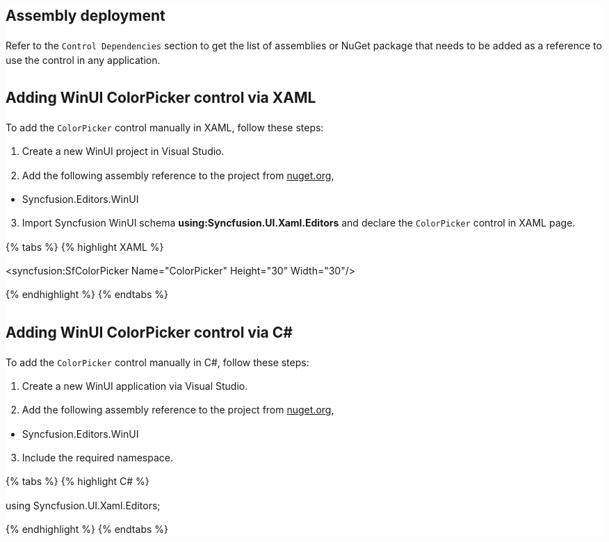 ## Assembly deployment

Refer to the `Control Dependencies` section to get the list of assemblies or NuGet package that needs to be added as a reference to use the control in any application.

## Adding WinUI ColorPicker control via XAML

To add the `ColorPicker` control manually in XAML, follow these steps:

1) Create a new WinUI project in Visual Studio.

2) Add the following assembly reference to the project from [nuget.org](https://www.nuget.org/packages/Syncfusion.Editors.WinUI/),

* Syncfusion.Editors.WinUI

3) Import Syncfusion WinUI schema **using:Syncfusion.UI.Xaml.Editors** and declare the `ColorPicker` control in XAML page.

{% tabs %}
{% highlight XAML %}

<Page
    x:Class="ColorPickercontrol_sample.MainPage"
    xmlns="http://schemas.microsoft.com/winfx/2006/xaml/presentation"
    xmlns:x="http://schemas.microsoft.com/winfx/2006/xaml"
    xmlns:local="using:Getting_Started"
    xmlns:d="http://schemas.microsoft.com/expression/blend/2008"
    xmlns:mc="http://schemas.openxmlformats.org/markup-compatibility/2006"
    xmlns:syncfusion="using:Syncfusion.UI.Xaml.Editors">
    <Grid>
        <syncfusion:SfColorPicker Name="ColorPicker" 
                                  Height="30"
                                  Width="30"/>
    </Grid>
</Page>

{% endhighlight %}
{% endtabs %}

## Adding WinUI ColorPicker control via C#

To add the `ColorPicker` control manually in C#, follow these steps:

1) Create a new WinUI application via Visual Studio.

2) Add the following assembly reference to the project from [nuget.org](https://www.nuget.org/packages/Syncfusion.Editors.WinUI/),

* Syncfusion.Editors.WinUI

3) Include the required namespace.

{% tabs %}
{% highlight C# %}

using Syncfusion.UI.Xaml.Editors;

{% endhighlight %}
{% endtabs %}
